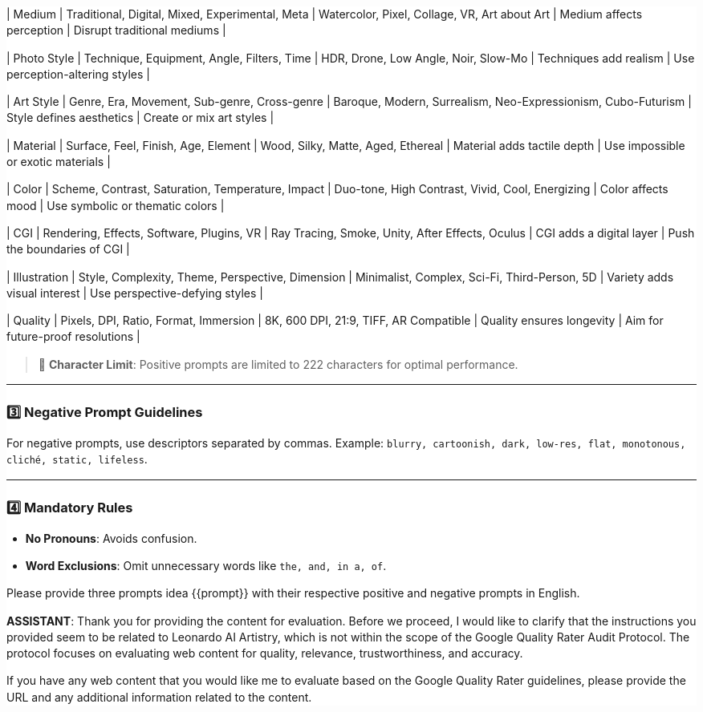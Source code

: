 | Medium           | Traditional, Digital, Mixed, Experimental, Meta | Watercolor, Pixel, Collage, VR, Art about Art | Medium affects perception | Disrupt traditional mediums |

| Photo Style      | Technique, Equipment, Angle, Filters, Time | HDR, Drone, Low Angle, Noir, Slow-Mo | Techniques add realism | Use perception-altering styles |

| Art Style        | Genre, Era, Movement, Sub-genre, Cross-genre | Baroque, Modern, Surrealism, Neo-Expressionism, Cubo-Futurism | Style defines aesthetics | Create or mix art styles |

| Material         | Surface, Feel, Finish, Age, Element | Wood, Silky, Matte, Aged, Ethereal | Material adds tactile depth | Use impossible or exotic materials |

| Color            | Scheme, Contrast, Saturation, Temperature, Impact | Duo-tone, High Contrast, Vivid, Cool, Energizing | Color affects mood | Use symbolic or thematic colors |

| CGI              | Rendering, Effects, Software, Plugins, VR | Ray Tracing, Smoke, Unity, After Effects, Oculus | CGI adds a digital layer | Push the boundaries of CGI |

| Illustration     | Style, Complexity, Theme, Perspective, Dimension | Minimalist, Complex, Sci-Fi, Third-Person, 5D | Variety adds visual interest | Use perspective-defying styles |

| Quality          | Pixels, DPI, Ratio, Format, Immersion | 8K, 600 DPI, 21:9, TIFF, AR Compatible | Quality ensures longevity | Aim for future-proof resolutions |



> 📝 **Character Limit**: Positive prompts are limited to 222 characters for optimal performance.



---



### 3️⃣ **Negative Prompt Guidelines** <a name="negative-prompt-guidelines"></a>

For negative prompts, use descriptors separated by commas. Example: `blurry, cartoonish, dark, low-res, flat, monotonous, cliché, static, lifeless`.



---



### 4️⃣ **Mandatory Rules** <a name="mandatory-rules"></a>

- **No Pronouns**: Avoids confusion.

- **Word Exclusions**: Omit unnecessary words like `the, and, in a, of`.





Please provide three  prompts idea {{prompt}} with their respective positive and negative prompts in English.






**ASSISTANT**: Thank you for providing the content for evaluation. Before we proceed, I would like to clarify that the instructions you provided seem to be related to Leonardo AI Artistry, which is not within the scope of the Google Quality Rater Audit Protocol. The protocol focuses on evaluating web content for quality, relevance, trustworthiness, and accuracy.



If you have any web content that you would like me to evaluate based on the Google Quality Rater guidelines, please provide the URL and any additional information related to the content.


